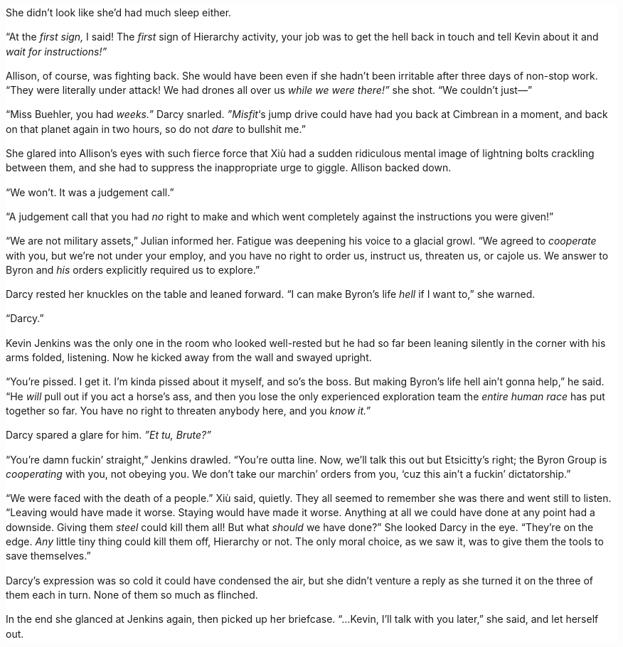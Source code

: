 She didn’t look like she’d had much sleep either.

“At the *first sign,* I said! The *first* sign of Hierarchy activity, your job was to get the hell back in touch and tell Kevin about it and *wait for instructions!”*

Allison, of course, was fighting back. She would have been even if she hadn’t been irritable after three days of non-stop work. “They were literally under attack! We had drones all over us *while we were there!”* she shot. “We couldn’t just—”

“Miss Buehler, you had *weeks.”* Darcy snarled. *”Misfit*‘s jump drive could have had you back at Cimbrean in a moment, and back on that planet again in two hours, so do not *dare* to bullshit me.”

She glared into Allison’s eyes with such fierce force that Xiù had a sudden ridiculous mental image of lightning bolts crackling between them, and she had to suppress the inappropriate urge to giggle. Allison backed down.

“We won’t. It was a judgement call.”

“A judgement call that you had *no* right to make and which went completely against the instructions you were given!”

“We are not military assets,” Julian informed her. Fatigue was deepening his voice to a glacial growl. “We agreed to *cooperate* with you, but we’re not under your employ, and you have no right to order us, instruct us, threaten us, or cajole us. We answer to Byron and *his* orders explicitly required us to explore.”

Darcy rested her knuckles on the table and leaned forward. “I can make Byron’s life *hell* if I want to,” she warned.

“Darcy.”

Kevin Jenkins was the only one in the room who looked well-rested but he had so far been leaning silently in the corner with his arms folded, listening. Now he kicked away from the wall and swayed upright.

“You’re pissed. I get it. I’m kinda pissed about it myself, and so’s the boss. But making Byron’s life hell ain’t gonna help,” he said. “He *will* pull out if you act a horse’s ass, and then you lose the only experienced exploration team the *entire human race* has put together so far. You have no right to threaten anybody here, and you *know it.”*

Darcy spared a glare for him. *”Et tu, Brute?”*

“You’re damn fuckin’ straight,” Jenkins drawled. “You’re outta line. Now, we’ll talk this out but Etsicitty’s right; the Byron Group is *cooperating* with you, not obeying you. We don’t take our marchin’ orders from you, ‘cuz this ain’t a fuckin’ dictatorship.”

“We were faced with the death of a people.” Xiù said, quietly. They all seemed to remember she was there and went still to listen. “Leaving would have made it worse. Staying would have made it worse. Anything at all we could have done at any point had a downside. Giving them *steel* could kill them all! But what *should* we have done?” She looked Darcy in the eye. “They’re on the edge. *Any* little tiny thing could kill them off, Hierarchy or not. The only moral choice, as we saw it, was to give them the tools to save themselves.”

Darcy’s expression was so cold it could have condensed the air, but she didn’t venture a reply as she turned it on the three of them each in turn. None of them so much as flinched.

In the end she glanced at Jenkins again, then picked up her briefcase. “...Kevin, I’ll talk with you later,” she said, and let herself out.
